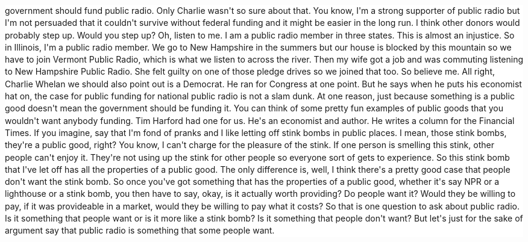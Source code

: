 government should fund public radio.
Only Charlie wasn't so sure about that.
You know, I'm a strong supporter of public radio
but I'm not persuaded that it couldn't survive
without federal funding and it might be easier
in the long run.
I think other donors would probably step up.
Would you step up?
Oh, listen to me.
I am a public radio member in three states.
This is almost an injustice.
So in Illinois, I'm a public radio member.
We go to New Hampshire in the summers but
our house is blocked by this mountain so we
have to join Vermont Public Radio, which is
what we listen to across the river.
Then my wife got a job and was commuting
listening to New Hampshire Public Radio.
She felt guilty on one of those pledge drives
so we joined that too.
So believe me.
All right, Charlie Whelan we should also point out
is a Democrat.
He ran for Congress at one point.
But he says when he puts his economist hat on,
the case for public funding for national public radio
is not a slam dunk.
At one reason, just because something is a
public good doesn't mean the government should
be funding it.
You can think of some pretty fun examples of
public goods that you wouldn't want anybody funding.
Tim Harford had one for us.
He's an economist and author.
He writes a column for the Financial Times.
If you imagine, say that I'm fond of pranks
and I like letting off stink bombs in public places.
I mean, those stink bombs, they're a public good, right?
You know, I can't charge for the pleasure
of the stink.
If one person is smelling this stink,
other people can't enjoy it.
They're not using up the stink for other people
so everyone sort of gets to experience.
So this stink bomb that I've let off
has all the properties of a public good.
The only difference is, well, I think
there's a pretty good case that people
don't want the stink bomb.
So once you've got something that has the properties
of a public good, whether it's say NPR
or a lighthouse or a stink bomb,
you then have to say, okay,
is it actually worth providing?
Do people want it?
Would they be willing to pay,
if it was provideable in a market,
would they be willing to pay what it costs?
So that is one question to ask about public radio.
Is it something that people want
or is it more like a stink bomb?
Is it something that people don't want?
But let's just for the sake of argument say
that public radio is something that some people want.